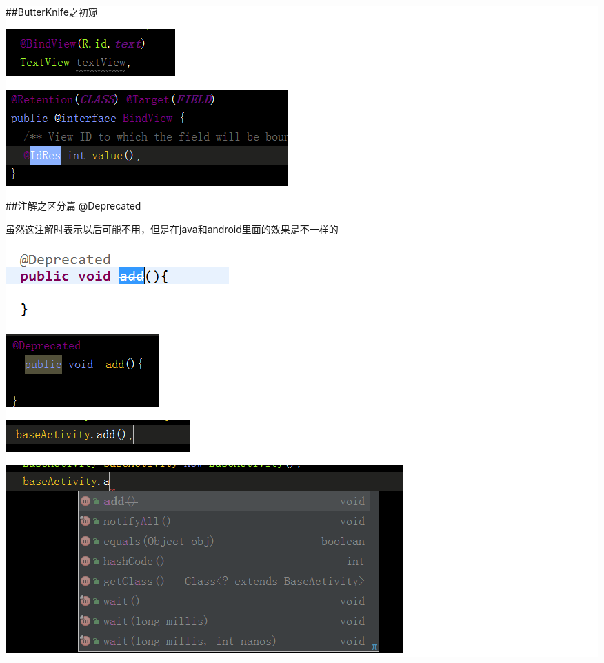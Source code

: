##ButterKnife之初窥

![](./Aimages/47.png)

![](./Aimages/48.png)

##注解之区分篇
@Deprecated  

虽然这注解时表示以后可能不用，但是在java和android里面的效果是不一样的

![](./Aimages/11.png)

![](./Aimages/10.png)

![](./Aimages/9.png)

![](./Aimages/8.png)
